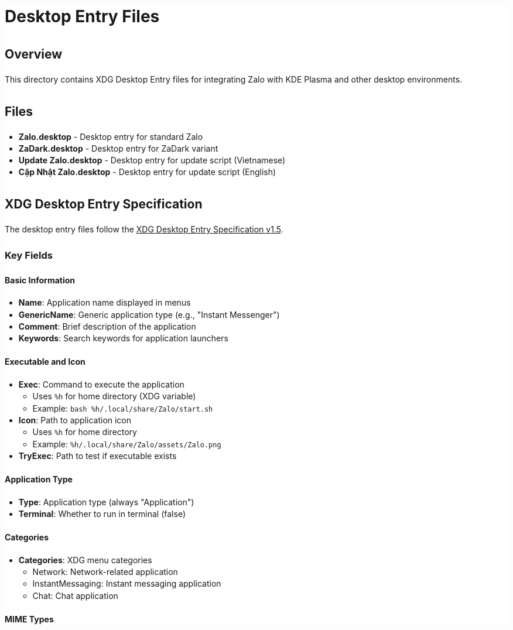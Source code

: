 # Desktop Entry Files

## Overview

This directory contains XDG Desktop Entry files for integrating Zalo with KDE Plasma and other desktop environments.

## Files

- **Zalo.desktop** - Desktop entry for standard Zalo
- **ZaDark.desktop** - Desktop entry for ZaDark variant
- **Update Zalo.desktop** - Desktop entry for update script (Vietnamese)
- **Cập Nhật Zalo.desktop** - Desktop entry for update script (English)

## XDG Desktop Entry Specification

The desktop entry files follow the [XDG Desktop Entry Specification v1.5](https://specifications.freedesktop.org/desktop-entry-spec/latest/).

### Key Fields

#### Basic Information

- **Name**: Application name displayed in menus
- **GenericName**: Generic application type (e.g., "Instant Messenger")
- **Comment**: Brief description of the application
- **Keywords**: Search keywords for application launchers

#### Executable and Icon

- **Exec**: Command to execute the application
  - Uses `%h` for home directory (XDG variable)
  - Example: `bash %h/.local/share/Zalo/start.sh`
- **Icon**: Path to application icon
  - Uses `%h` for home directory
  - Example: `%h/.local/share/Zalo/assets/Zalo.png`
- **TryExec**: Path to test if executable exists

#### Application Type

- **Type**: Application type (always "Application")
- **Terminal**: Whether to run in terminal (false)

#### Categories

- **Categories**: XDG menu categories
  - Network: Network-related application
  - InstantMessaging: Instant messaging application
  - Chat: Chat application

#### MIME Types
